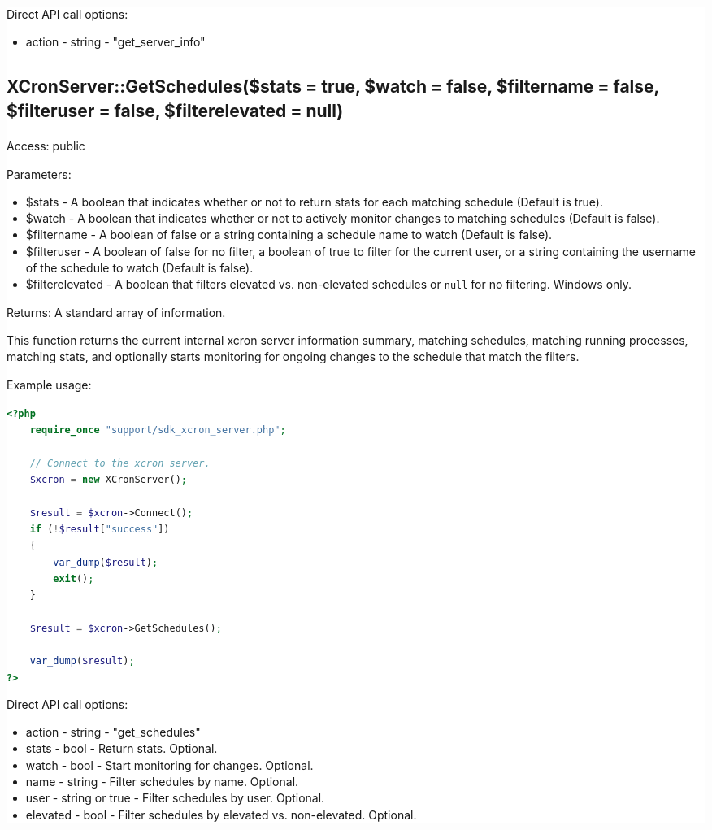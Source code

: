 Direct API call options:

* action - string - "get_server_info"

XCronServer::GetSchedules($stats = true, $watch = false, $filtername = false, $filteruser = false, $filterelevated = null)
--------------------------------------------------------------------------------------------------------------------------

Access:  public

Parameters:

* $stats - A boolean that indicates whether or not to return stats for each matching schedule (Default is true).
* $watch - A boolean that indicates whether or not to actively monitor changes to matching schedules (Default is false).
* $filtername - A boolean of false or a string containing a schedule name to watch (Default is false).
* $filteruser - A boolean of false for no filter, a boolean of true to filter for the current user, or a string containing the username of the schedule to watch (Default is false).
* $filterelevated - A boolean that filters elevated vs. non-elevated schedules or `null` for no filtering.  Windows only.

Returns:  A standard array of information.

This function returns the current internal xcron server information summary, matching schedules, matching running processes, matching stats, and optionally starts monitoring for ongoing changes to the schedule that match the filters.

Example usage:

```php
<?php
	require_once "support/sdk_xcron_server.php";

	// Connect to the xcron server.
	$xcron = new XCronServer();

	$result = $xcron->Connect();
	if (!$result["success"])
	{
		var_dump($result);
		exit();
	}

	$result = $xcron->GetSchedules();

	var_dump($result);
?>
```

Direct API call options:

* action - string - "get_schedules"
* stats - bool - Return stats.  Optional.
* watch - bool - Start monitoring for changes.  Optional.
* name - string - Filter schedules by name.  Optional.
* user - string or true - Filter schedules by user.  Optional.
* elevated - bool - Filter schedules by elevated vs. non-elevated.  Optional.
